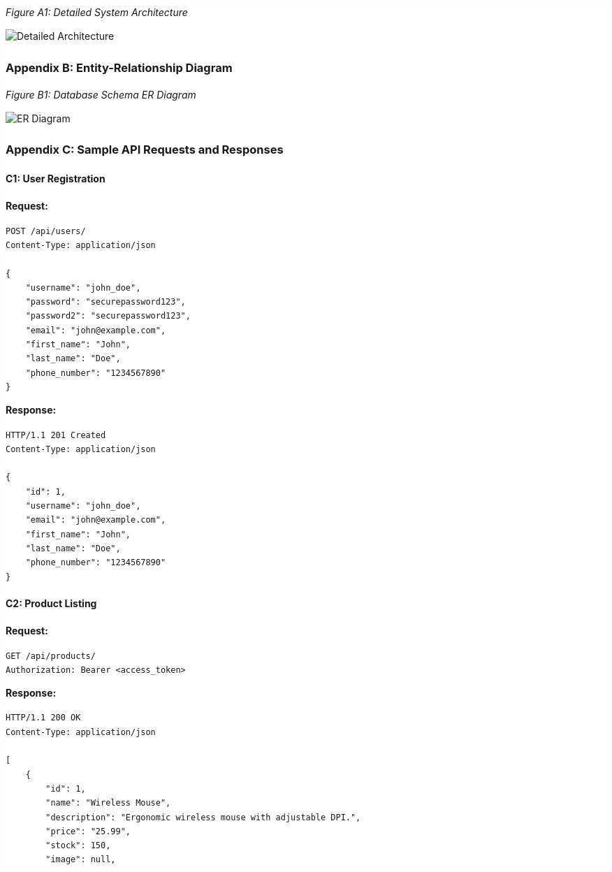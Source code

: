 *Figure A1: Detailed System Architecture*

![Detailed Architecture](https://via.placeholder.com/800x600.png?text=Detailed+System+Architecture)

### **Appendix B: Entity-Relationship Diagram**

*Figure B1: Database Schema ER Diagram*

![ER Diagram](https://via.placeholder.com/800x600.png?text=ER+Diagram)

### **Appendix C: Sample API Requests and Responses**

#### **C1: User Registration**

**Request:**
```http
POST /api/users/
Content-Type: application/json

{
    "username": "john_doe",
    "password": "securepassword123",
    "password2": "securepassword123",
    "email": "john@example.com",
    "first_name": "John",
    "last_name": "Doe",
    "phone_number": "1234567890"
}
```

**Response:**
```http
HTTP/1.1 201 Created
Content-Type: application/json

{
    "id": 1,
    "username": "john_doe",
    "email": "john@example.com",
    "first_name": "John",
    "last_name": "Doe",
    "phone_number": "1234567890"
}
```

#### **C2: Product Listing**

**Request:**
```http
GET /api/products/
Authorization: Bearer <access_token>
```

**Response:**
```http
HTTP/1.1 200 OK
Content-Type: application/json

[
    {
        "id": 1,
        "name": "Wireless Mouse",
        "description": "Ergonomic wireless mouse with adjustable DPI.",
        "price": "25.99",
        "stock": 150,
        "image": null,
```